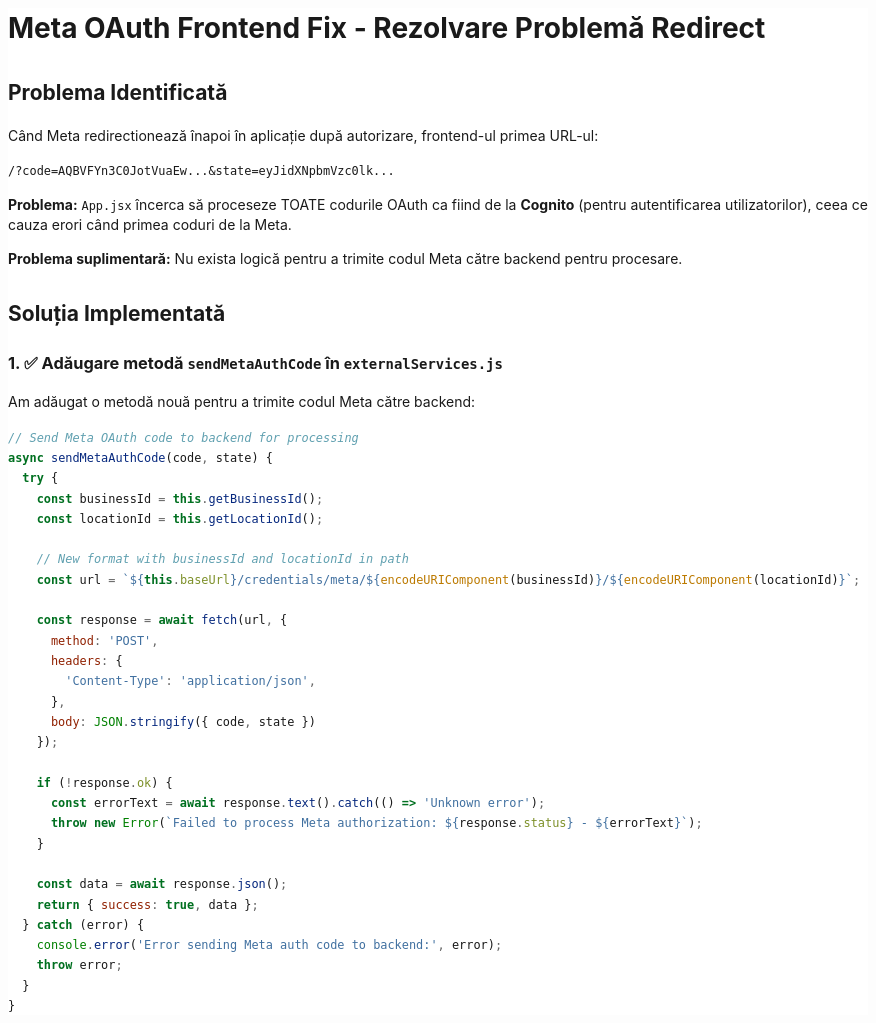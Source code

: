 # Meta OAuth Frontend Fix - Rezolvare Problemă Redirect

## Problema Identificată

Când Meta redirectionează înapoi în aplicație după autorizare, frontend-ul primea URL-ul:
```
/?code=AQBVFYn3C0JotVuaEw...&state=eyJidXNpbmVzc0lk...
```

**Problema:** `App.jsx` încerca să proceseze TOATE codurile OAuth ca fiind de la **Cognito** (pentru autentificarea utilizatorilor), ceea ce cauza erori când primea coduri de la Meta.

**Problema suplimentară:** Nu exista logică pentru a trimite codul Meta către backend pentru procesare.

## Soluția Implementată

### 1. ✅ Adăugare metodă `sendMetaAuthCode` în `externalServices.js`

Am adăugat o metodă nouă pentru a trimite codul Meta către backend:

```javascript
// Send Meta OAuth code to backend for processing
async sendMetaAuthCode(code, state) {
  try {
    const businessId = this.getBusinessId();
    const locationId = this.getLocationId();
    
    // New format with businessId and locationId in path
    const url = `${this.baseUrl}/credentials/meta/${encodeURIComponent(businessId)}/${encodeURIComponent(locationId)}`;
    
    const response = await fetch(url, {
      method: 'POST',
      headers: {
        'Content-Type': 'application/json',
      },
      body: JSON.stringify({ code, state })
    });

    if (!response.ok) {
      const errorText = await response.text().catch(() => 'Unknown error');
      throw new Error(`Failed to process Meta authorization: ${response.status} - ${errorText}`);
    }

    const data = await response.json();
    return { success: true, data };
  } catch (error) {
    console.error('Error sending Meta auth code to backend:', error);
    throw error;
  }
}
```

